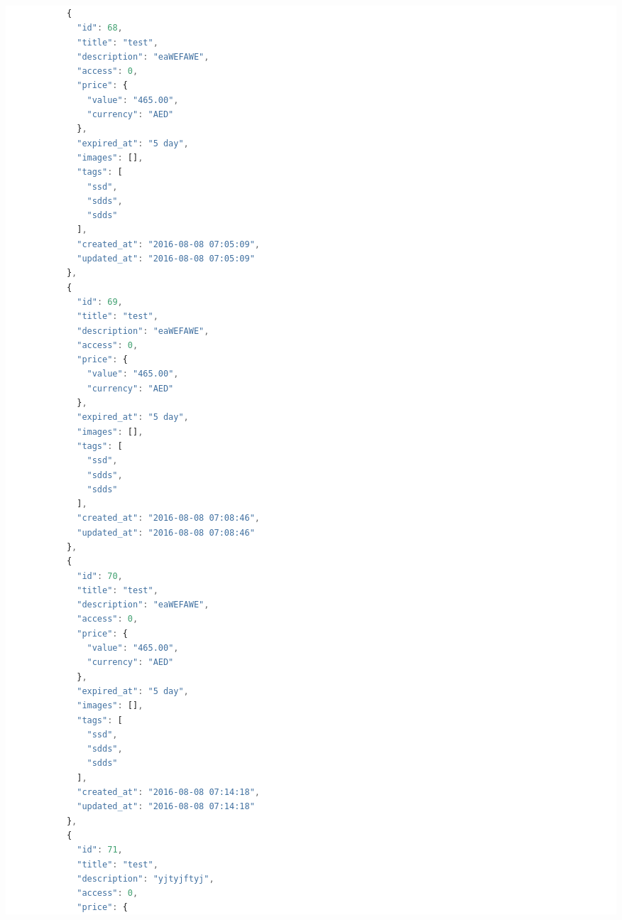 ```js
            {
              "id": 68,
              "title": "test",
              "description": "eaWEFAWE",
              "access": 0,
              "price": {
                "value": "465.00",
                "currency": "AED"
              },
              "expired_at": "5 day",
              "images": [],
              "tags": [
                "ssd",
                "sdds",
                "sdds"
              ],
              "created_at": "2016-08-08 07:05:09",
              "updated_at": "2016-08-08 07:05:09"
            },
            {
              "id": 69,
              "title": "test",
              "description": "eaWEFAWE",
              "access": 0,
              "price": {
                "value": "465.00",
                "currency": "AED"
              },
              "expired_at": "5 day",
              "images": [],
              "tags": [
                "ssd",
                "sdds",
                "sdds"
              ],
              "created_at": "2016-08-08 07:08:46",
              "updated_at": "2016-08-08 07:08:46"
            },
            {
              "id": 70,
              "title": "test",
              "description": "eaWEFAWE",
              "access": 0,
              "price": {
                "value": "465.00",
                "currency": "AED"
              },
              "expired_at": "5 day",
              "images": [],
              "tags": [
                "ssd",
                "sdds",
                "sdds"
              ],
              "created_at": "2016-08-08 07:14:18",
              "updated_at": "2016-08-08 07:14:18"
            },
            {
              "id": 71,
              "title": "test",
              "description": "yjtyjftyj",
              "access": 0,
              "price": {
```